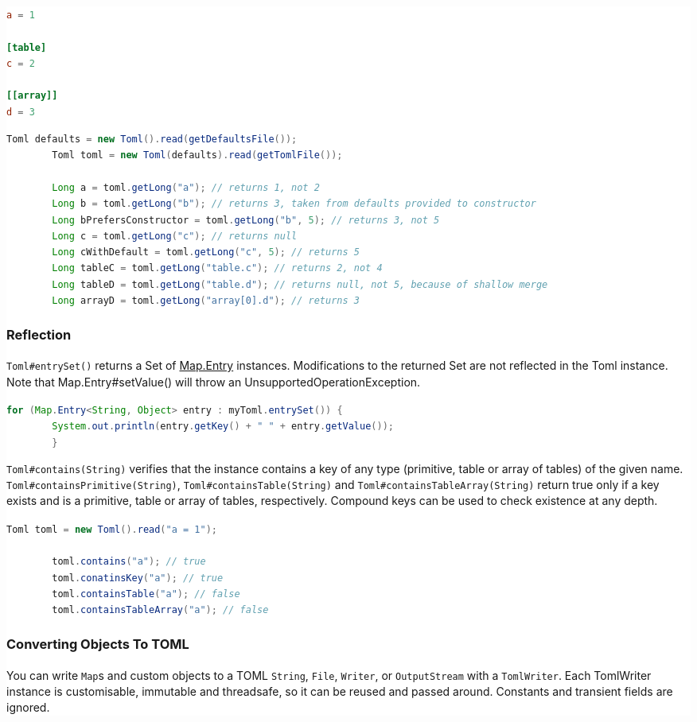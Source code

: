 ```toml
a = 1

[table]
c = 2

[[array]]
d = 3
```

```java
Toml defaults = new Toml().read(getDefaultsFile());
        Toml toml = new Toml(defaults).read(getTomlFile());

        Long a = toml.getLong("a"); // returns 1, not 2
        Long b = toml.getLong("b"); // returns 3, taken from defaults provided to constructor
        Long bPrefersConstructor = toml.getLong("b", 5); // returns 3, not 5
        Long c = toml.getLong("c"); // returns null
        Long cWithDefault = toml.getLong("c", 5); // returns 5
        Long tableC = toml.getLong("table.c"); // returns 2, not 4
        Long tableD = toml.getLong("table.d"); // returns null, not 5, because of shallow merge
        Long arrayD = toml.getLong("array[0].d"); // returns 3
```

### Reflection

`Toml#entrySet()` returns a Set of [Map.Entry](http://docs.oracle.com/javase/6/docs/api/java/util/Map.Entry.html) instances. Modifications to the returned Set are not reflected in the Toml instance. Note that Map.Entry#setValue() will throw an UnsupportedOperationException.

```java
for (Map.Entry<String, Object> entry : myToml.entrySet()) {
        System.out.println(entry.getKey() + " " + entry.getValue());
        }
```

`Toml#contains(String)` verifies that the instance contains a key of any type (primitive, table or array of tables) of the given  name. `Toml#containsPrimitive(String)`, `Toml#containsTable(String)` and `Toml#containsTableArray(String)` return true only if a key exists and is a primitive, table or array of tables, respectively. Compound keys can be used to check existence at any depth.


```java
Toml toml = new Toml().read("a = 1");

        toml.contains("a"); // true
        toml.conatinsKey("a"); // true
        toml.containsTable("a"); // false
        toml.containsTableArray("a"); // false
```

### Converting Objects To TOML

You can write `Map`s and custom objects to a TOML `String`, `File`, `Writer`, or `OutputStream` with a `TomlWriter`. Each TomlWriter instance is customisable, immutable and threadsafe, so it can be reused and passed around. Constants and transient fields are ignored.
